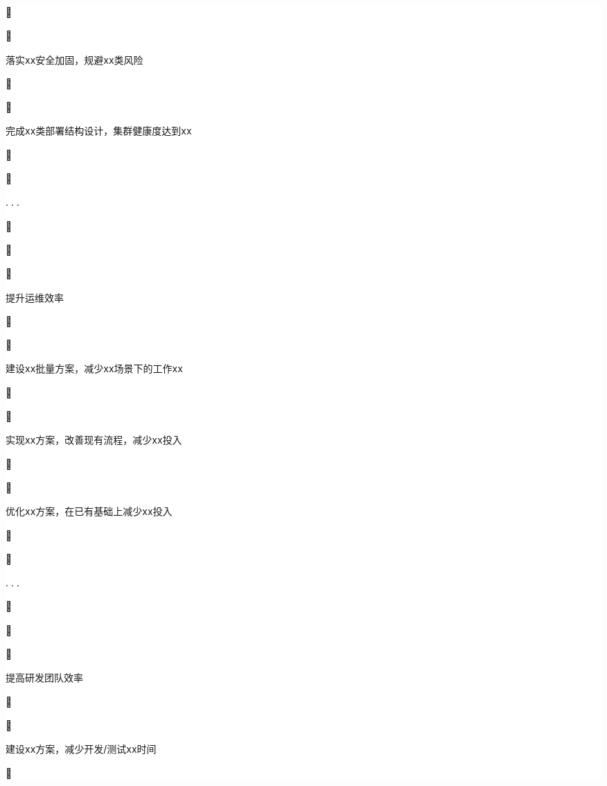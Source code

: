 



落实xx安全加固，规避xx类风险





完成xx类部署结构设计，集群健康度达到xx





. . .







提升运维效率





建设xx批量方案，减少xx场景下的工作xx





实现xx方案，改善现有流程，减少xx投入





优化xx方案，在已有基础上减少xx投入





. . .







提高研发团队效率





建设xx方案，减少开发/测试xx时间


